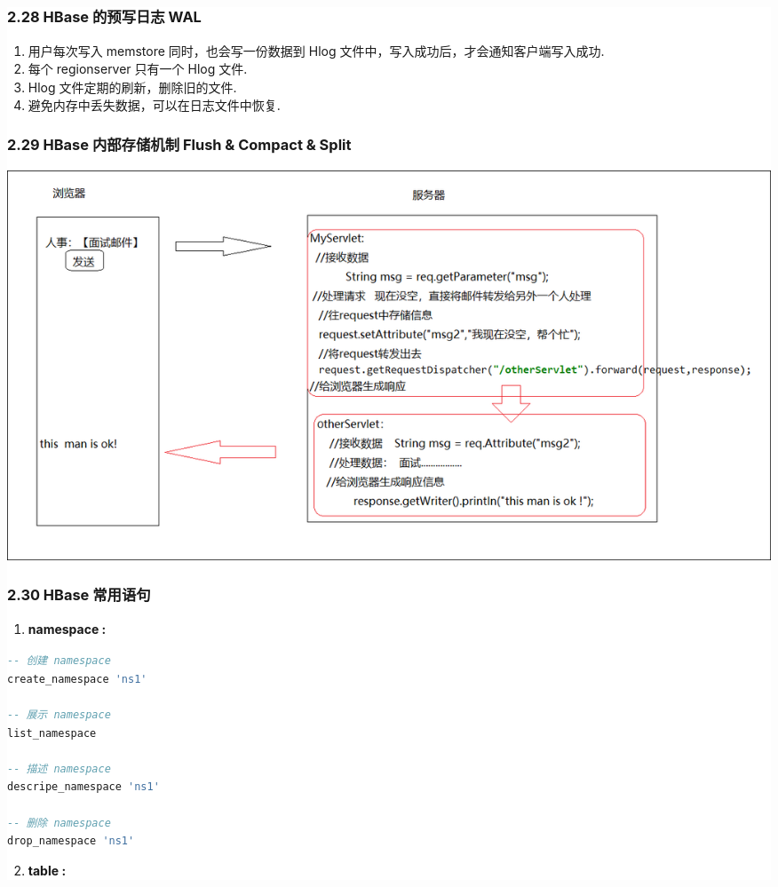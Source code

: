 ### 2.28 HBase 的预写日志 WAL

1. 用户每次写入 memstore 同时，也会写一份数据到 Hlog 文件中，写入成功后，才会通知客户端写入成功.
2. 每个 regionserver 只有一个 Hlog 文件.
3. Hlog 文件定期的刷新，删除旧的文件.
4. 避免内存中丢失数据，可以在日志文件中恢复.

### 2.29 HBase 内部存储机制 Flush & Compact & Split

![](img/13.png)

### 2.30 HBase 常用语句

1. **namespace :** 

~~~sql
-- 创建 namespace
create_namespace 'ns1'

-- 展示 namespace
list_namespace

-- 描述 namespace
descripe_namespace 'ns1'

-- 删除 namespace
drop_namespace 'ns1'
~~~

2. **table :** 
